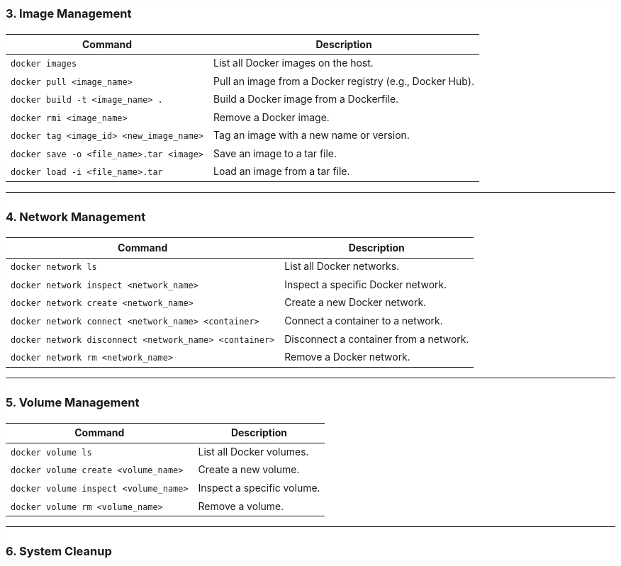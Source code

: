 
### 3. Image Management

| **Command**                           | **Description**                          |
|---------------------------------------|------------------------------------------|
| `docker images`                       | List all Docker images on the host.      |
| `docker pull <image_name>`            | Pull an image from a Docker registry (e.g., Docker Hub). |
| `docker build -t <image_name> .`      | Build a Docker image from a Dockerfile.  |
| `docker rmi <image_name>`             | Remove a Docker image.                   |
| `docker tag <image_id> <new_image_name>` | Tag an image with a new name or version. |
| `docker save -o <file_name>.tar <image>` | Save an image to a tar file.            |
| `docker load -i <file_name>.tar`      | Load an image from a tar file.           |

---

### 4. Network Management

| **Command**                              | **Description**                          |
|------------------------------------------|------------------------------------------|
| `docker network ls`                      | List all Docker networks.                |
| `docker network inspect <network_name>`  | Inspect a specific Docker network.       |
| `docker network create <network_name>`   | Create a new Docker network.             |
| `docker network connect <network_name> <container>` | Connect a container to a network. |
| `docker network disconnect <network_name> <container>` | Disconnect a container from a network. |
| `docker network rm <network_name>`       | Remove a Docker network.                 |

---

### 5. Volume Management

| **Command**                              | **Description**                          |
|------------------------------------------|------------------------------------------|
| `docker volume ls`                       | List all Docker volumes.                 |
| `docker volume create <volume_name>`     | Create a new volume.                     |
| `docker volume inspect <volume_name>`    | Inspect a specific volume.               |
| `docker volume rm <volume_name>`         | Remove a volume.                         |

---

### 6. System Cleanup
